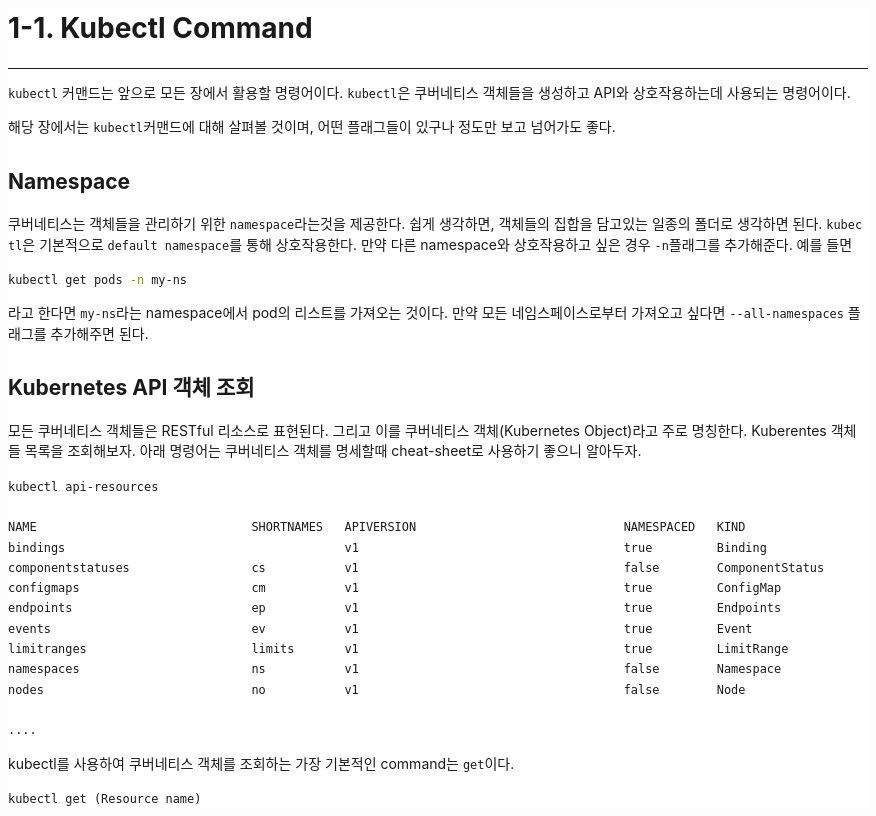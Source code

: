 # 1-1. Kubectl Command

---

`kubectl` 커맨드는 앞으로 모든 장에서 활용할 명령어이다. `kubectl`은 쿠버네티스 객체들을 생성하고 API와 상호작용하는데 사용되는 명령어이다.

해당 장에서는 `kubectl`커맨드에 대해 살펴볼 것이며, 어떤 플래그들이 있구나 정도만 보고 넘어가도 좋다.

## Namespace

쿠버네티스는 객체들을 관리하기 위한 `namespace`라는것을 제공한다. 쉽게 생각하면, 객체들의 집합을 담고있는 일종의 폴더로 생각하면 된다. `kubectl`은 기본적으로 `default namespace`를 통해 상호작용한다. 만약 다른 namespace와 상호작용하고 싶은 경우 `-n`플래그를 추가해준다. 예를 들면

```bash
kubectl get pods -n my-ns
```

라고 한다면 `my-ns`라는 namespace에서 pod의 리스트를 가져오는 것이다. 만약 모든 네임스페이스로부터 가져오고 싶다면 `--all-namespaces` 플래그를 추가해주면 된다.

## Kubernetes API 객체 조회

모든 쿠버네티스 객체들은 RESTful 리소스로 표현된다. 그리고 이를 쿠버네티스 객체(Kubernetes Object)라고 주로 명칭한다. Kuberentes 객체들 목록을 조회해보자. 아래 명령어는 쿠버네티스 객체를 명세할때 cheat-sheet로 사용하기 좋으니 알아두자.

```bash
kubectl api-resources

NAME                              SHORTNAMES   APIVERSION                             NAMESPACED   KIND
bindings                                       v1                                     true         Binding
componentstatuses                 cs           v1                                     false        ComponentStatus
configmaps                        cm           v1                                     true         ConfigMap
endpoints                         ep           v1                                     true         Endpoints
events                            ev           v1                                     true         Event
limitranges                       limits       v1                                     true         LimitRange
namespaces                        ns           v1                                     false        Namespace
nodes                             no           v1                                     false        Node

....
```

kubectl를 사용하여 쿠버네티스 객체를 조회하는 가장 기본적인 command는 `get`이다.

```
kubectl get (Resource name)
```
